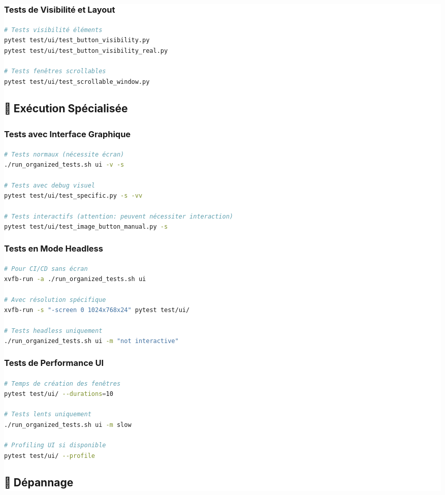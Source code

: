 ### **Tests de Visibilité et Layout**
```bash
# Tests visibilité éléments
pytest test/ui/test_button_visibility.py
pytest test/ui/test_button_visibility_real.py

# Tests fenêtres scrollables
pytest test/ui/test_scrollable_window.py
```

## 🚀 **Exécution Spécialisée**

### **Tests avec Interface Graphique**
```bash
# Tests normaux (nécessite écran)
./run_organized_tests.sh ui -v -s

# Tests avec debug visuel
pytest test/ui/test_specific.py -s -vv

# Tests interactifs (attention: peuvent nécessiter interaction)
pytest test/ui/test_image_button_manual.py -s
```

### **Tests en Mode Headless**
```bash
# Pour CI/CD sans écran
xvfb-run -a ./run_organized_tests.sh ui

# Avec résolution spécifique
xvfb-run -s "-screen 0 1024x768x24" pytest test/ui/

# Tests headless uniquement
./run_organized_tests.sh ui -m "not interactive"
```

### **Tests de Performance UI**
```bash
# Temps de création des fenêtres
pytest test/ui/ --durations=10

# Tests lents uniquement
./run_organized_tests.sh ui -m slow

# Profiling UI si disponible
pytest test/ui/ --profile
```

## 🐛 **Dépannage**
